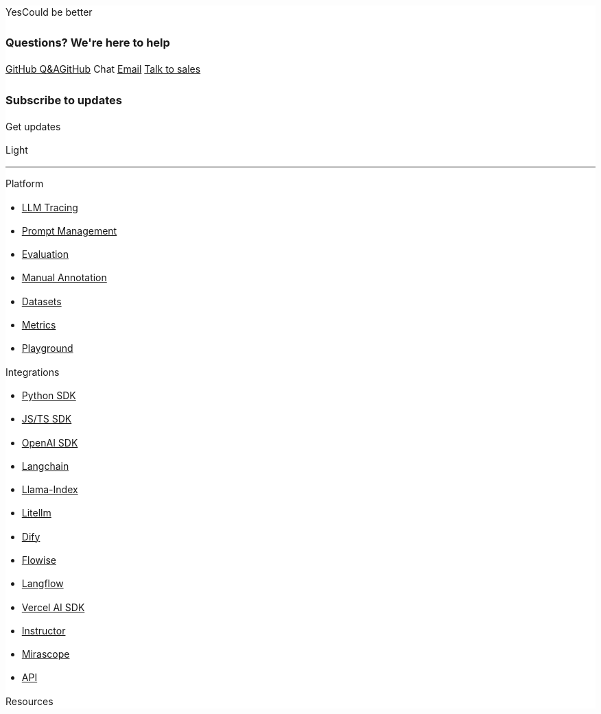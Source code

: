 YesCould be better

### Questions? We're here to help

[GitHub Q&AGitHub](/gh-support)
Chat [Email](/cdn-cgi/l/email-protection#d0a3a5a0a0bfa2a490bcb1beb7b6a5a3b5feb3bfbd)
[Talk to sales](/schedule-demo)

### Subscribe to updates

Get updates

Light

* * *

Platform

*   [LLM Tracing](/docs/tracing)
    
*   [Prompt Management](/docs/prompts/get-started)
    
*   [Evaluation](/docs/scores/overview)
    
*   [Manual Annotation](/docs/scores/annotation)
    
*   [Datasets](/docs/datasets/overview)
    
*   [Metrics](/docs/analytics)
    
*   [Playground](/docs/playground)
    

Integrations

*   [Python SDK](/docs/sdk/python)
    
*   [JS/TS SDK](/docs/sdk/typescript/guide)
    
*   [OpenAI SDK](/docs/integrations/openai/get-started)
    
*   [Langchain](/docs/integrations/langchain/tracing)
    
*   [Llama-Index](/docs/integrations/llama-index/get-started)
    
*   [Litellm](/docs/integrations/litellm)
    
*   [Dify](/docs/integrations/dify)
    
*   [Flowise](/docs/integrations/flowise)
    
*   [Langflow](/docs/integrations/langflow)
    
*   [Vercel AI SDK](/docs/sdk/typescript/example-vercel-ai)
    
*   [Instructor](/docs/integrations/instructor)
    
*   [Mirascope](/docs/integrations/mirascope)
    
*   [API](https://api.reference.langfuse.com/)
    

Resources
